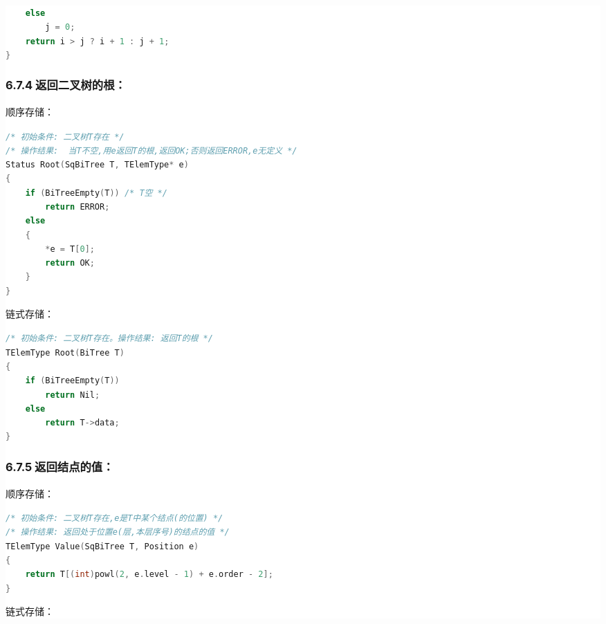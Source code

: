 ```cpp
	else
		j = 0;
	return i > j ? i + 1 : j + 1;
}
```



### 6.7.4 返回二叉树的根：

顺序存储：

```cpp
/* 初始条件: 二叉树T存在 */
/* 操作结果:  当T不空,用e返回T的根,返回OK;否则返回ERROR,e无定义 */
Status Root(SqBiTree T, TElemType* e)
{
	if (BiTreeEmpty(T)) /* T空 */
		return ERROR;
	else
	{
		*e = T[0];
		return OK;
	}
}
```

链式存储：

```cpp
/* 初始条件: 二叉树T存在。操作结果: 返回T的根 */
TElemType Root(BiTree T)
{
	if (BiTreeEmpty(T))
		return Nil;
	else
		return T->data;
}
```



### 6.7.5 返回结点的值：

顺序存储：

```cpp
/* 初始条件: 二叉树T存在,e是T中某个结点(的位置) */
/* 操作结果: 返回处于位置e(层,本层序号)的结点的值 */
TElemType Value(SqBiTree T, Position e)
{
	return T[(int)powl(2, e.level - 1) + e.order - 2];
}
```

链式存储：
